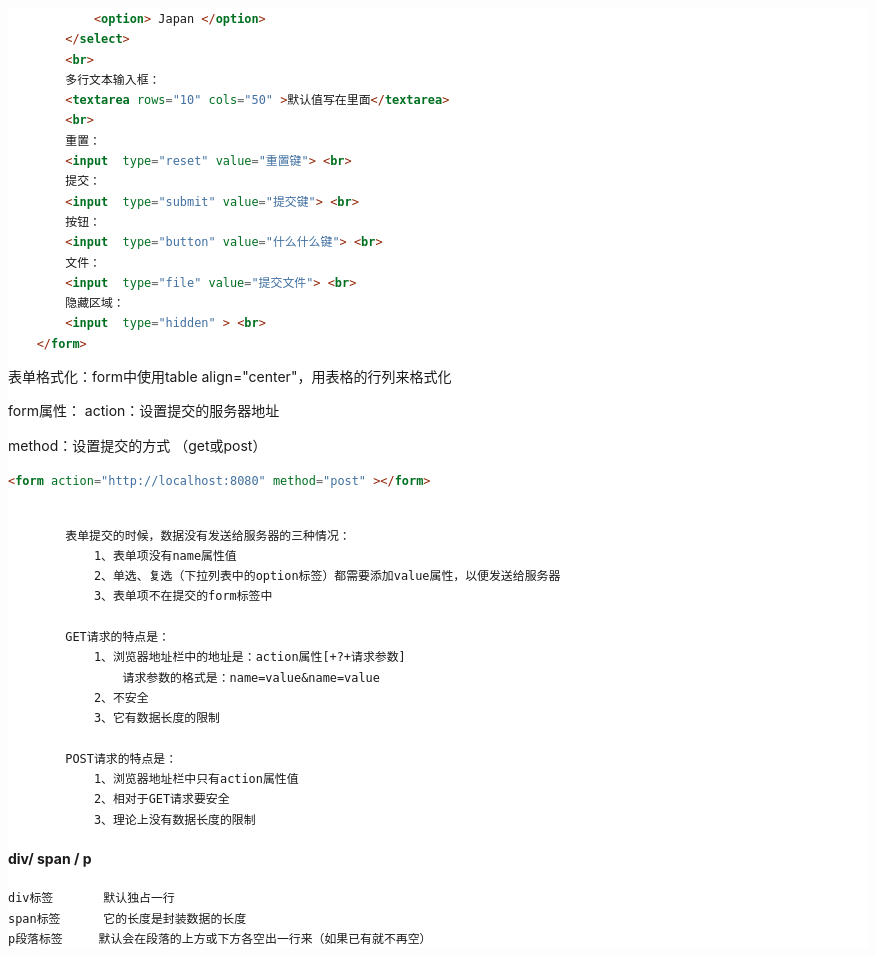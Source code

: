 ```html
            <option> Japan </option>
        </select>
        <br>
        多行文本输入框：
        <textarea rows="10" cols="50" >默认值写在里面</textarea>
        <br>
        重置：
        <input  type="reset" value="重置键"> <br>
        提交：
        <input  type="submit" value="提交键"> <br>
        按钮：
        <input  type="button" value="什么什么键"> <br>
        文件：
        <input  type="file" value="提交文件"> <br>
        隐藏区域：
        <input  type="hidden" > <br>
    </form>
```

表单格式化：form中使用table align="center"，用表格的行列来格式化

form属性：
action：设置提交的服务器地址

method：设置提交的方式 （get或post）

```html
<form action="http://localhost:8080" method="post" ></form>
```



```

        表单提交的时候，数据没有发送给服务器的三种情况：
            1、表单项没有name属性值
            2、单选、复选（下拉列表中的option标签）都需要添加value属性，以便发送给服务器
            3、表单项不在提交的form标签中

        GET请求的特点是：
            1、浏览器地址栏中的地址是：action属性[+?+请求参数]
                请求参数的格式是：name=value&name=value
            2、不安全
            3、它有数据长度的限制

        POST请求的特点是：
            1、浏览器地址栏中只有action属性值
            2、相对于GET请求要安全
            3、理论上没有数据长度的限制
```



#### div/ span / p

```
div标签       默认独占一行
span标签      它的长度是封装数据的长度
p段落标签     默认会在段落的上方或下方各空出一行来（如果已有就不再空）
```
